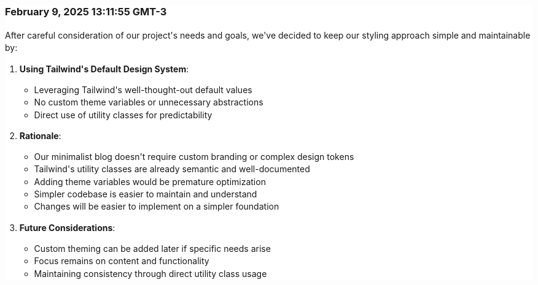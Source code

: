 ### February 9, 2025 13:11:55 GMT-3

After careful consideration of our project's needs and goals, we've decided to keep our styling approach simple and maintainable by:

1. **Using Tailwind's Default Design System**:
   - Leveraging Tailwind's well-thought-out default values
   - No custom theme variables or unnecessary abstractions
   - Direct use of utility classes for predictability

2. **Rationale**:
   - Our minimalist blog doesn't require custom branding or complex design tokens
   - Tailwind's utility classes are already semantic and well-documented
   - Adding theme variables would be premature optimization
   - Simpler codebase is easier to maintain and understand
   - Changes will be easier to implement on a simpler foundation

3. **Future Considerations**:
   - Custom theming can be added later if specific needs arise
   - Focus remains on content and functionality
   - Maintaining consistency through direct utility class usage
